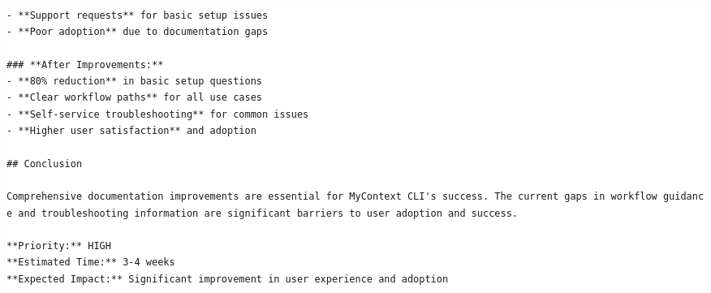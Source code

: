```
- **Support requests** for basic setup issues
- **Poor adoption** due to documentation gaps

### **After Improvements:**
- **80% reduction** in basic setup questions
- **Clear workflow paths** for all use cases
- **Self-service troubleshooting** for common issues
- **Higher user satisfaction** and adoption

## Conclusion

Comprehensive documentation improvements are essential for MyContext CLI's success. The current gaps in workflow guidance and troubleshooting information are significant barriers to user adoption and success.

**Priority:** HIGH
**Estimated Time:** 3-4 weeks
**Expected Impact:** Significant improvement in user experience and adoption
```
